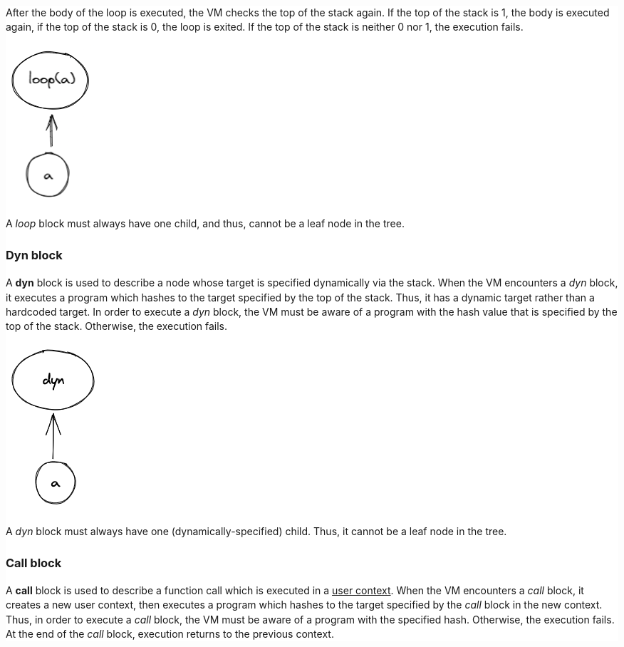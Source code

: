 After the body of the loop is executed, the VM checks the top of the stack again. If the top of the stack is $1$, the body is executed again, if the top of the stack is $0$, the loop is exited. If the top of the stack is neither $0$ nor $1$, the execution fails.

![loop_block](../assets/design/programs/loop_block.png)

A *loop* block must always have one child, and thus, cannot be a leaf node in the tree.

### Dyn block
A **dyn** block is used to describe a node whose target is specified dynamically via the stack. When the VM encounters a *dyn* block, it executes a program which hashes to the target specified by the top of the stack. Thus, it has a dynamic target rather than a hardcoded target. In order to execute a *dyn* block, the VM must be aware of a program with the hash value that is specified by the top of the stack. Otherwise, the execution fails.

![dyn_block](../assets/design/programs/dyn_block.png)

A *dyn* block must always have one (dynamically-specified) child. Thus, it cannot be a leaf node in the tree.

### Call block

A **call** block is used to describe a function call which is executed in a [user context](../user_docs/assembly/execution_contexts.md). When the VM encounters a *call* block, it creates a new user context, then executes a program which hashes to the target specified by the *call* block in the new context. Thus, in order to execute a *call* block, the VM must be aware of a program with the specified hash. Otherwise, the execution fails. At the end of the *call* block, execution returns to the previous context.

